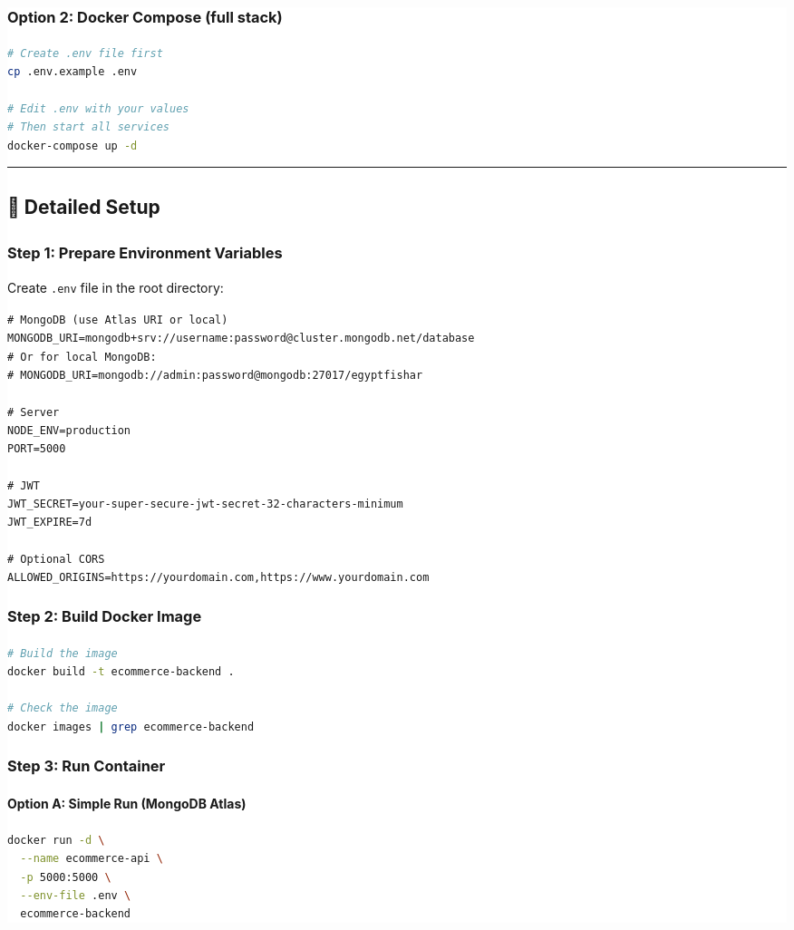 ### Option 2: Docker Compose (full stack)

```bash
# Create .env file first
cp .env.example .env

# Edit .env with your values
# Then start all services
docker-compose up -d
```

---

## 🔧 Detailed Setup

### Step 1: Prepare Environment Variables

Create `.env` file in the root directory:

```env
# MongoDB (use Atlas URI or local)
MONGODB_URI=mongodb+srv://username:password@cluster.mongodb.net/database
# Or for local MongoDB:
# MONGODB_URI=mongodb://admin:password@mongodb:27017/egyptfishar

# Server
NODE_ENV=production
PORT=5000

# JWT
JWT_SECRET=your-super-secure-jwt-secret-32-characters-minimum
JWT_EXPIRE=7d

# Optional CORS
ALLOWED_ORIGINS=https://yourdomain.com,https://www.yourdomain.com
```

### Step 2: Build Docker Image

```bash
# Build the image
docker build -t ecommerce-backend .

# Check the image
docker images | grep ecommerce-backend
```

### Step 3: Run Container

#### Option A: Simple Run (MongoDB Atlas)

```bash
docker run -d \
  --name ecommerce-api \
  -p 5000:5000 \
  --env-file .env \
  ecommerce-backend
```
